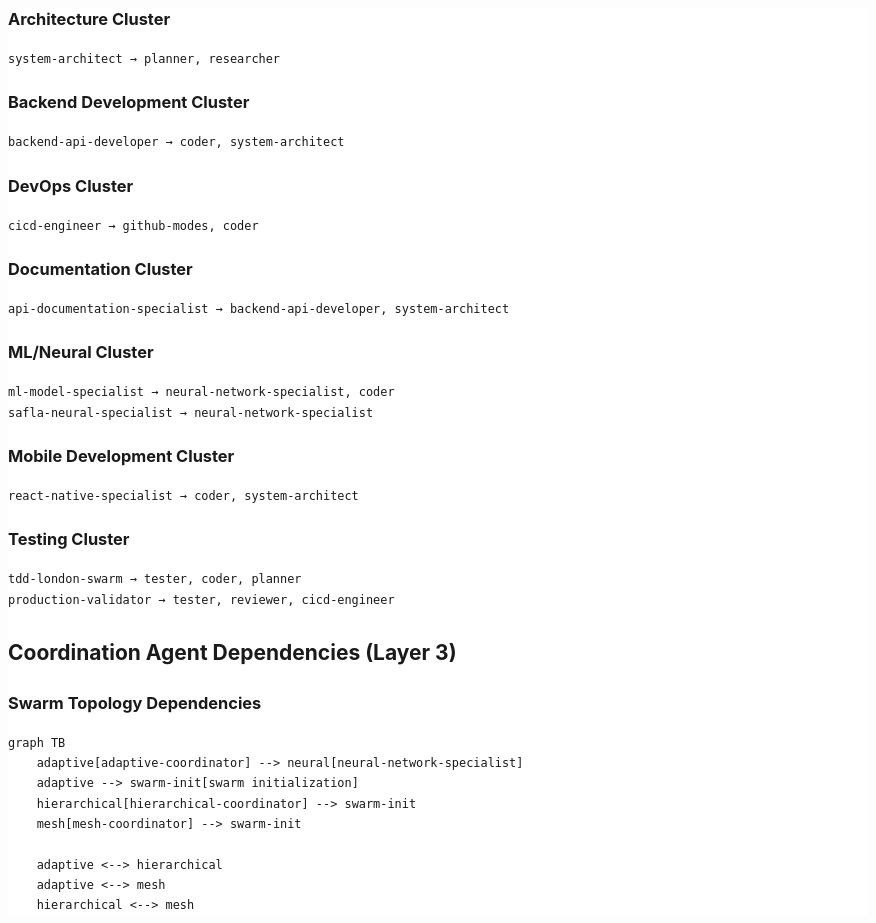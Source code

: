 ### Architecture Cluster
```
system-architect → planner, researcher
```

### Backend Development Cluster
```
backend-api-developer → coder, system-architect
```

### DevOps Cluster
```
cicd-engineer → github-modes, coder
```

### Documentation Cluster
```
api-documentation-specialist → backend-api-developer, system-architect
```

### ML/Neural Cluster
```
ml-model-specialist → neural-network-specialist, coder
safla-neural-specialist → neural-network-specialist
```

### Mobile Development Cluster
```
react-native-specialist → coder, system-architect
```

### Testing Cluster
```
tdd-london-swarm → tester, coder, planner
production-validator → tester, reviewer, cicd-engineer
```

## Coordination Agent Dependencies (Layer 3)

### Swarm Topology Dependencies

```mermaid
graph TB
    adaptive[adaptive-coordinator] --> neural[neural-network-specialist]
    adaptive --> swarm-init[swarm initialization]
    hierarchical[hierarchical-coordinator] --> swarm-init
    mesh[mesh-coordinator] --> swarm-init

    adaptive <--> hierarchical
    adaptive <--> mesh
    hierarchical <--> mesh
```

